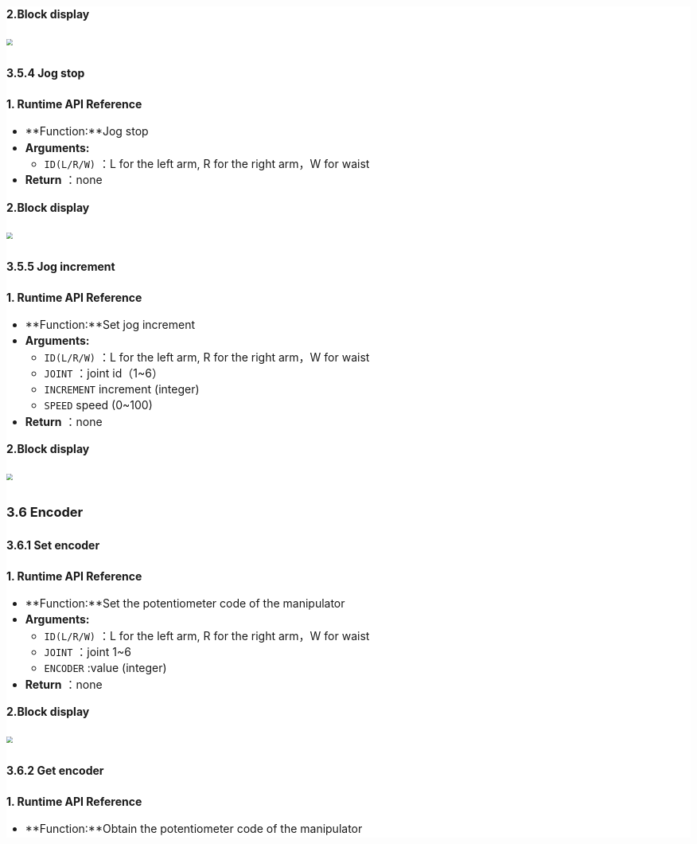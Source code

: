  **2.Block display**

<img src="../../../resourse/17-myBuddy/blockly/jogcoord.png" style="zoom:50%;" />	

#### 3.5.4 Jog stop

 **1. Runtime API Reference**

- **Function:**Jog stop
- **Arguments:**
  + `ID(L/R/W)` ：L for the left arm, R for the right arm，W for waist
- **Return** ：none

 **2.Block display**

<img src="../../../resourse/17-myBuddy/blockly/jogstop.png" style="zoom:50%;" />	

#### 3.5.5 Jog increment

 **1. Runtime API Reference**

- **Function:**Set jog increment
- **Arguments:**
  + `ID(L/R/W)` ：L for the left arm, R for the right arm，W for waist
  + `JOINT` ：joint id（1~6）
  + `INCREMENT` increment (integer)
  + `SPEED` speed (0~100)
- **Return** ：none

 **2.Block display**

<img src="../../../resourse/17-myBuddy/blockly/jogincrement.png" style="zoom:50%;" />	

### 3.6 Encoder

#### 3.6.1 Set encoder

 **1. Runtime API Reference**

- **Function:**Set the potentiometer code of the manipulator
- **Arguments:**
  + `ID(L/R/W)` ：L for the left arm, R for the right arm，W for waist
  + `JOINT` ：joint 1~6
  + `ENCODER` :value (integer)
- **Return** ：none

 **2.Block display**

<img src="../../../resourse/17-myBuddy/blockly/setencoder.png" style="zoom:50%;" />	

#### 3.6.2 Get encoder

 **1. Runtime API Reference**

- **Function:**Obtain the potentiometer code of the manipulator
